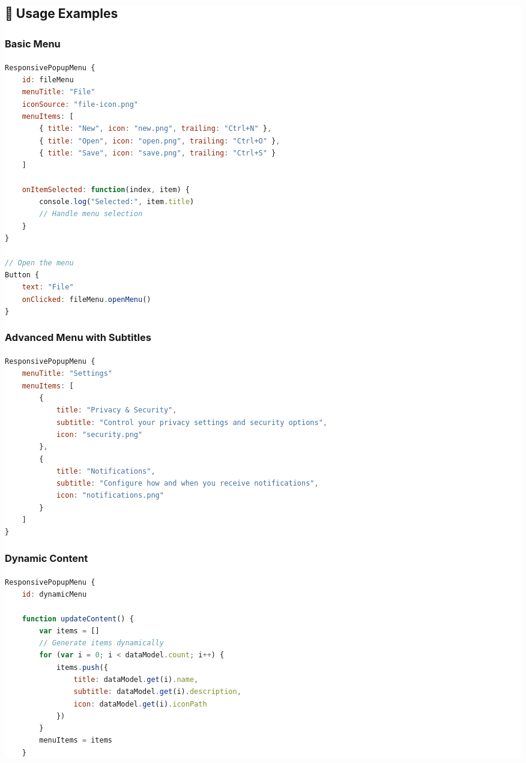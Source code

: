 ## 🔧 Usage Examples

### Basic Menu
```qml
ResponsivePopupMenu {
    id: fileMenu
    menuTitle: "File"
    iconSource: "file-icon.png"
    menuItems: [
        { title: "New", icon: "new.png", trailing: "Ctrl+N" },
        { title: "Open", icon: "open.png", trailing: "Ctrl+O" },
        { title: "Save", icon: "save.png", trailing: "Ctrl+S" }
    ]
    
    onItemSelected: function(index, item) {
        console.log("Selected:", item.title)
        // Handle menu selection
    }
}

// Open the menu
Button {
    text: "File"
    onClicked: fileMenu.openMenu()
}
```

### Advanced Menu with Subtitles
```qml
ResponsivePopupMenu {
    menuTitle: "Settings"
    menuItems: [
        {
            title: "Privacy & Security",
            subtitle: "Control your privacy settings and security options",
            icon: "security.png"
        },
        {
            title: "Notifications",
            subtitle: "Configure how and when you receive notifications",
            icon: "notifications.png"
        }
    ]
}
```

### Dynamic Content
```qml
ResponsivePopupMenu {
    id: dynamicMenu
    
    function updateContent() {
        var items = []
        // Generate items dynamically
        for (var i = 0; i < dataModel.count; i++) {
            items.push({
                title: dataModel.get(i).name,
                subtitle: dataModel.get(i).description,
                icon: dataModel.get(i).iconPath
            })
        }
        menuItems = items
    }
```